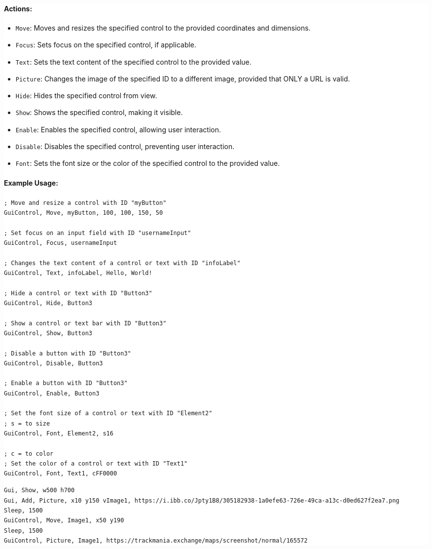 #### Actions:

- `Move`: Moves and resizes the specified control to the provided coordinates and dimensions.

- `Focus`: Sets focus on the specified control, if applicable.

- `Text`: Sets the text content of the specified control to the provided value.

- `Picture`: Changes the image of the specified ID to a different image, provided that ONLY a URL is valid.

- `Hide`: Hides the specified control from view.

- `Show`: Shows the specified control, making it visible.

- `Enable`: Enables the specified control, allowing user interaction.

- `Disable`: Disables the specified control, preventing user interaction.

- `Font`: Sets the font size or the color of the specified control to the provided value.

#### Example Usage:

```ahk
; Move and resize a control with ID "myButton"
GuiControl, Move, myButton, 100, 100, 150, 50

; Set focus on an input field with ID "usernameInput"
GuiControl, Focus, usernameInput

; Changes the text content of a control or text with ID "infoLabel"
GuiControl, Text, infoLabel, Hello, World!

; Hide a control or text with ID "Button3"
GuiControl, Hide, Button3

; Show a control or text bar with ID "Button3"
GuiControl, Show, Button3

; Disable a button with ID "Button3"
GuiControl, Disable, Button3

; Enable a button with ID "Button3"
GuiControl, Enable, Button3

; Set the font size of a control or text with ID "Element2"
; s = to size
GuiControl, Font, Element2, s16

; c = to color
; Set the color of a control or text with ID "Text1"
GuiControl, Font, Text1, cFF0000
```

```ahk
Gui, Show, w500 h700
Gui, Add, Picture, x10 y150 vImage1, https://i.ibb.co/Jpty1B8/305182938-1a0efe63-726e-49ca-a13c-d0ed627f2ea7.png
Sleep, 1500
GuiControl, Move, Image1, x50 y190
Sleep, 1500
GuiControl, Picture, Image1, https://trackmania.exchange/maps/screenshot/normal/165572
```
